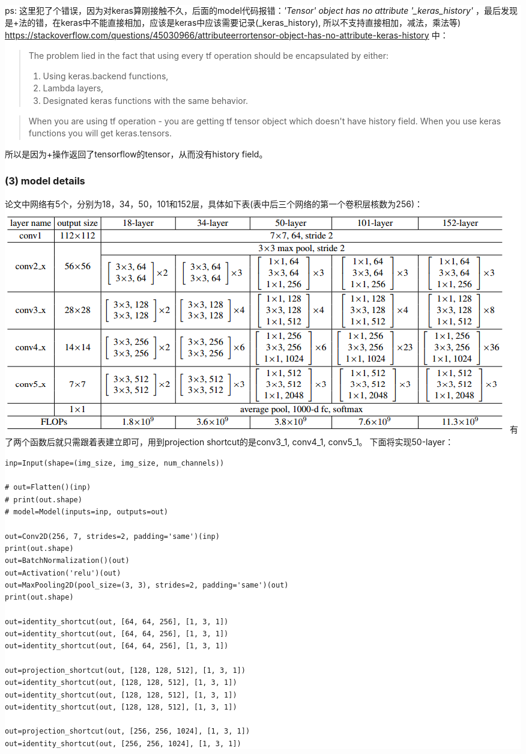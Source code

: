 ps: 这里犯了个错误，因为对keras算刚接触不久，后面的model代码报错：*'Tensor' object has no attribute '_keras_history'* ，最后发现是+法的错，在keras中不能直接相加，应该是keras中应该需要记录(\_keras_history), 所以不支持直接相加，减法，乘法等)
https://stackoverflow.com/questions/45030966/attributeerrortensor-object-has-no-attribute-keras-history 中：

> The problem lied in the fact that using every tf operation should be encapsulated by either:
> 1. Using keras.backend functions,
> 2. Lambda layers,
> 3. Designated keras functions with the same behavior.

> When you are using tf operation - you are getting tf tensor object which doesn't have history field. When you use keras functions you will get keras.tensors.

所以是因为+操作返回了tensorflow的tensor，从而没有history field。

### (3) model details
论文中网络有5个，分别为18，34，50，101和152层，具体如下表(表中后三个网络的第一个卷积层核数为256)：
![networks](./images/20180213225351.png)
有了两个函数后就只需跟着表建立即可，用到projection shortcut的是conv3_1, conv4_1, conv5_1。
下面将实现50-layer：


```
inp=Input(shape=(img_size, img_size, num_channels))

# out=Flatten()(inp)
# print(out.shape)
# model=Model(inputs=inp, outputs=out)

out=Conv2D(256, 7, strides=2, padding='same')(inp)
print(out.shape)
out=BatchNormalization()(out)
out=Activation('relu')(out)
out=MaxPooling2D(pool_size=(3, 3), strides=2, padding='same')(out)
print(out.shape)

out=identity_shortcut(out, [64, 64, 256], [1, 3, 1])
out=identity_shortcut(out, [64, 64, 256], [1, 3, 1])
out=identity_shortcut(out, [64, 64, 256], [1, 3, 1])

out=projection_shortcut(out, [128, 128, 512], [1, 3, 1])
out=identity_shortcut(out, [128, 128, 512], [1, 3, 1])
out=identity_shortcut(out, [128, 128, 512], [1, 3, 1])
out=identity_shortcut(out, [128, 128, 512], [1, 3, 1])

out=projection_shortcut(out, [256, 256, 1024], [1, 3, 1])
out=identity_shortcut(out, [256, 256, 1024], [1, 3, 1])
```